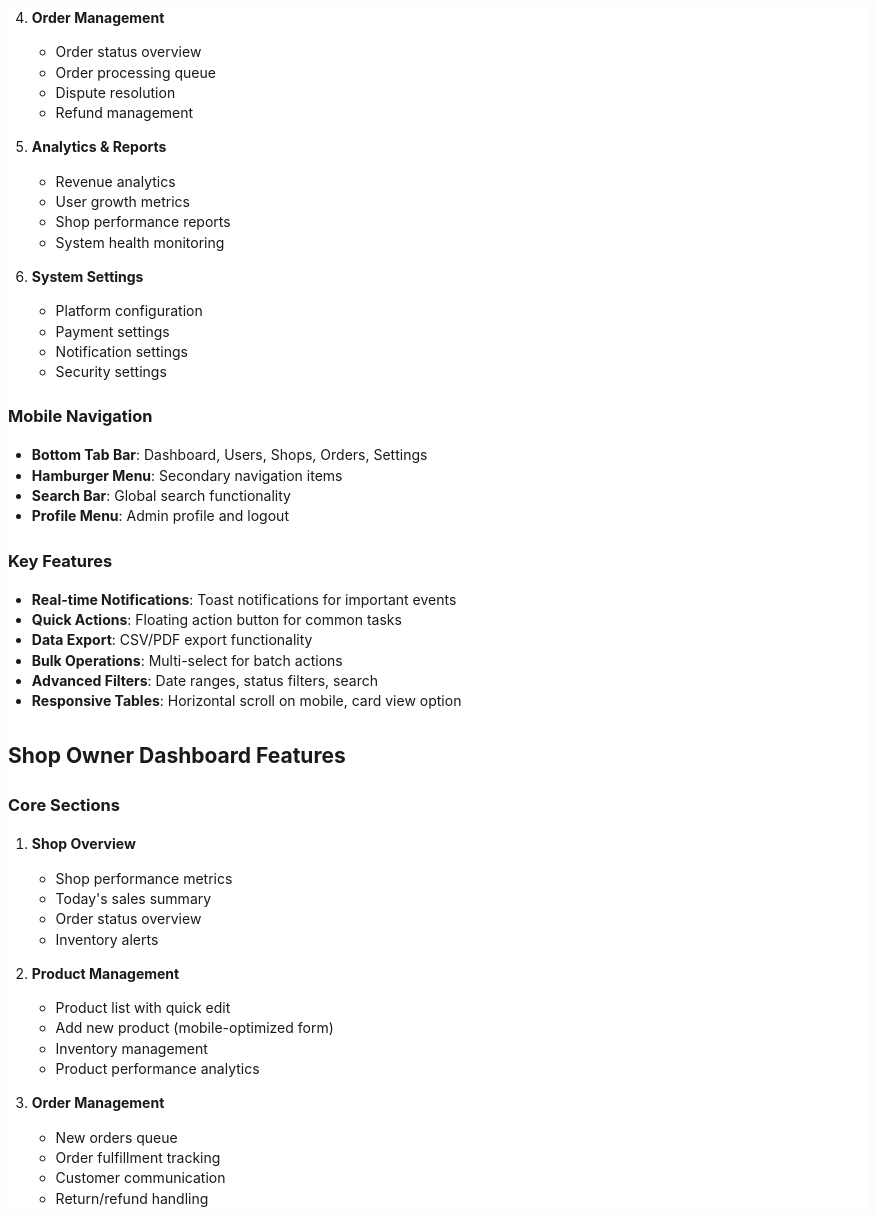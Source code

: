 4. **Order Management**
   - Order status overview
   - Order processing queue
   - Dispute resolution
   - Refund management

5. **Analytics & Reports**
   - Revenue analytics
   - User growth metrics
   - Shop performance reports
   - System health monitoring

6. **System Settings**
   - Platform configuration
   - Payment settings
   - Notification settings
   - Security settings

### Mobile Navigation
- **Bottom Tab Bar**: Dashboard, Users, Shops, Orders, Settings
- **Hamburger Menu**: Secondary navigation items
- **Search Bar**: Global search functionality
- **Profile Menu**: Admin profile and logout

### Key Features
- **Real-time Notifications**: Toast notifications for important events
- **Quick Actions**: Floating action button for common tasks
- **Data Export**: CSV/PDF export functionality
- **Bulk Operations**: Multi-select for batch actions
- **Advanced Filters**: Date ranges, status filters, search
- **Responsive Tables**: Horizontal scroll on mobile, card view option

## Shop Owner Dashboard Features

### Core Sections
1. **Shop Overview**
   - Shop performance metrics
   - Today's sales summary
   - Order status overview
   - Inventory alerts

2. **Product Management**
   - Product list with quick edit
   - Add new product (mobile-optimized form)
   - Inventory management
   - Product performance analytics

3. **Order Management**
   - New orders queue
   - Order fulfillment tracking
   - Customer communication
   - Return/refund handling
